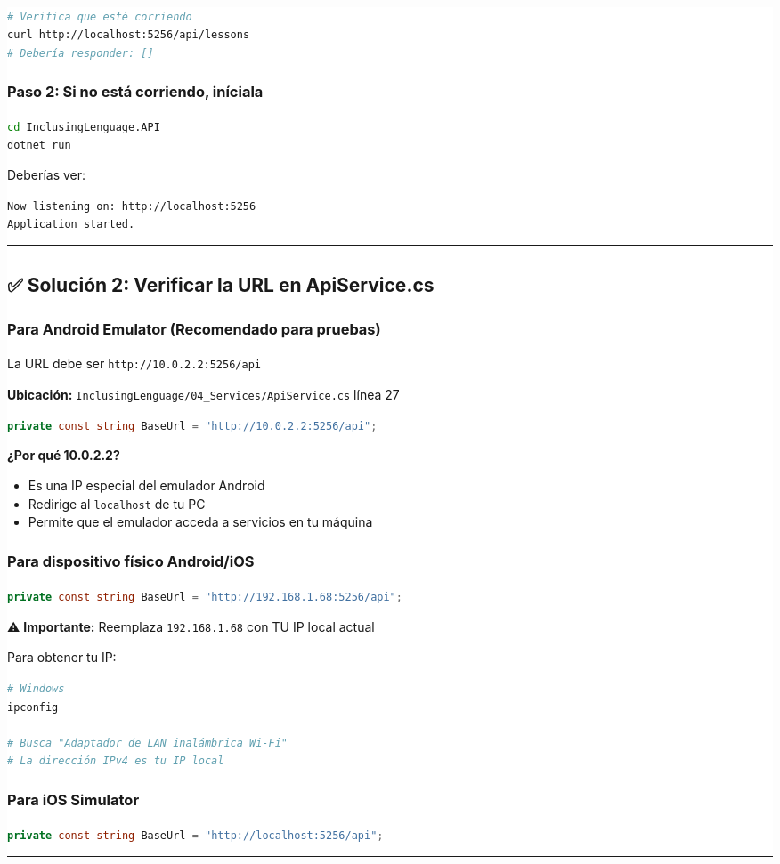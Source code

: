 ```bash
# Verifica que esté corriendo
curl http://localhost:5256/api/lessons
# Debería responder: []
```

### Paso 2: Si no está corriendo, iníciala
```bash
cd InclusingLenguage.API
dotnet run
```

Deberías ver:
```
Now listening on: http://localhost:5256
Application started.
```

---

## ✅ Solución 2: Verificar la URL en ApiService.cs

### Para Android Emulator (Recomendado para pruebas)
La URL debe ser `http://10.0.2.2:5256/api`

**Ubicación:** `InclusingLenguage/04_Services/ApiService.cs` línea 27

```csharp
private const string BaseUrl = "http://10.0.2.2:5256/api";
```

**¿Por qué 10.0.2.2?**
- Es una IP especial del emulador Android
- Redirige al `localhost` de tu PC
- Permite que el emulador acceda a servicios en tu máquina

### Para dispositivo físico Android/iOS
```csharp
private const string BaseUrl = "http://192.168.1.68:5256/api";
```
⚠️ **Importante:** Reemplaza `192.168.1.68` con TU IP local actual

Para obtener tu IP:
```bash
# Windows
ipconfig

# Busca "Adaptador de LAN inalámbrica Wi-Fi"
# La dirección IPv4 es tu IP local
```

### Para iOS Simulator
```csharp
private const string BaseUrl = "http://localhost:5256/api";
```

---